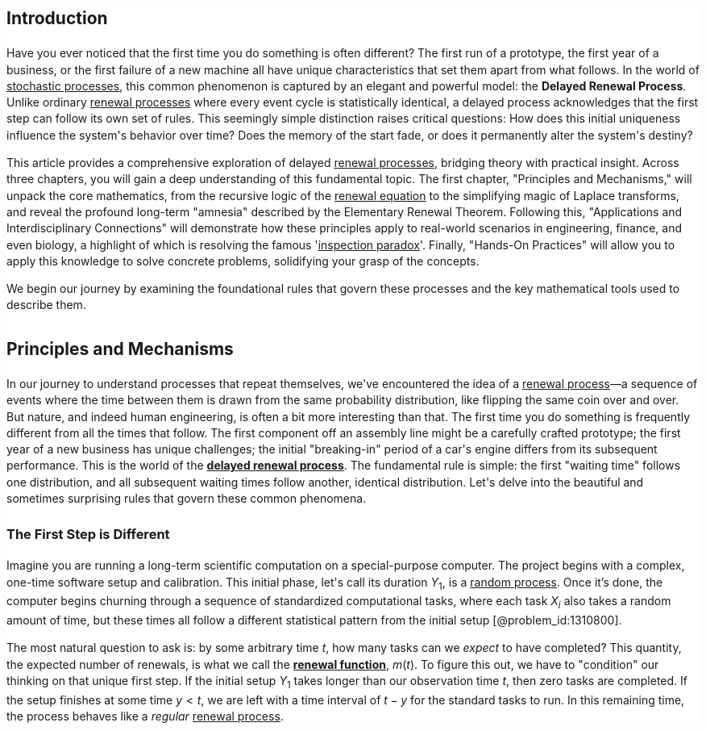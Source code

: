## Introduction
Have you ever noticed that the first time you do something is often different? The first run of a prototype, the first year of a business, or the first failure of a new machine all have unique characteristics that set them apart from what follows. In the world of [stochastic processes](@article_id:141072), this common phenomenon is captured by an elegant and powerful model: the **Delayed Renewal Process**. Unlike ordinary [renewal processes](@article_id:273079) where every event cycle is statistically identical, a delayed process acknowledges that the first step can follow its own set of rules. This seemingly simple distinction raises critical questions: How does this initial uniqueness influence the system's behavior over time? Does the memory of the start fade, or does it permanently alter the system's destiny?

This article provides a comprehensive exploration of delayed [renewal processes](@article_id:273079), bridging theory with practical insight. Across three chapters, you will gain a deep understanding of this fundamental topic.
The first chapter, "Principles and Mechanisms," will unpack the core mathematics, from the recursive logic of the [renewal equation](@article_id:264308) to the simplifying magic of Laplace transforms, and reveal the profound long-term "amnesia" described by the Elementary Renewal Theorem. Following this, "Applications and Interdisciplinary Connections" will demonstrate how these principles apply to real-world scenarios in engineering, finance, and even biology, a highlight of which is resolving the famous '[inspection paradox](@article_id:275216)'. Finally, "Hands-On Practices" will allow you to apply this knowledge to solve concrete problems, solidifying your grasp of the concepts.

We begin our journey by examining the foundational rules that govern these processes and the key mathematical tools used to describe them.

## Principles and Mechanisms

In our journey to understand processes that repeat themselves, we've encountered the idea of a [renewal process](@article_id:275220)—a sequence of events where the time between them is drawn from the same probability distribution, like flipping the same coin over and over. But nature, and indeed human engineering, is often a bit more interesting than that. The first time you do something is frequently different from all the times that follow. The first component off an assembly line might be a carefully crafted prototype; the first year of a new business has unique challenges; the initial "breaking-in" period of a car's engine differs from its subsequent performance. This is the world of the **[delayed renewal process](@article_id:262531)**. The fundamental rule is simple: the first "waiting time" follows one distribution, and all subsequent waiting times follow another, identical distribution. Let's delve into the beautiful and sometimes surprising rules that govern these common phenomena.

### The First Step is Different

Imagine you are running a long-term scientific computation on a special-purpose computer. The project begins with a complex, one-time software setup and calibration. This initial phase, let's call its duration $Y_1$, is a [random process](@article_id:269111). Once it’s done, the computer begins churning through a sequence of standardized computational tasks, where each task $X_i$ also takes a random amount of time, but these times all follow a different statistical pattern from the initial setup [@problem_id:1310800].

The most natural question to ask is: by some arbitrary time $t$, how many tasks can we *expect* to have completed? This quantity, the expected number of renewals, is what we call the **[renewal function](@article_id:261905)**, $m(t)$. To figure this out, we have to "condition" our thinking on that unique first step. If the initial setup $Y_1$ takes longer than our observation time $t$, then zero tasks are completed. If the setup finishes at some time $y < t$, we are left with a time interval of $t-y$ for the standard tasks to run. In this remaining time, the process behaves like a *regular* [renewal process](@article_id:275220).
